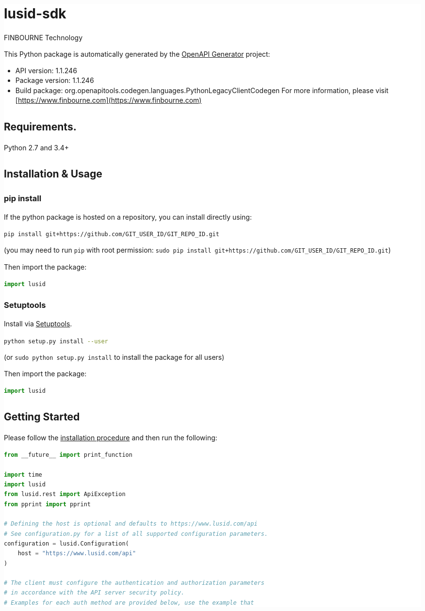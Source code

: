 # lusid-sdk
FINBOURNE Technology

This Python package is automatically generated by the [OpenAPI Generator](https://openapi-generator.tech) project:

- API version: 1.1.246
- Package version: 1.1.246
- Build package: org.openapitools.codegen.languages.PythonLegacyClientCodegen
For more information, please visit [https://www.finbourne.com](https://www.finbourne.com)

## Requirements.

Python 2.7 and 3.4+

## Installation & Usage
### pip install

If the python package is hosted on a repository, you can install directly using:

```sh
pip install git+https://github.com/GIT_USER_ID/GIT_REPO_ID.git
```
(you may need to run `pip` with root permission: `sudo pip install git+https://github.com/GIT_USER_ID/GIT_REPO_ID.git`)

Then import the package:
```python
import lusid
```

### Setuptools

Install via [Setuptools](http://pypi.python.org/pypi/setuptools).

```sh
python setup.py install --user
```
(or `sudo python setup.py install` to install the package for all users)

Then import the package:
```python
import lusid
```

## Getting Started

Please follow the [installation procedure](#installation--usage) and then run the following:

```python
from __future__ import print_function

import time
import lusid
from lusid.rest import ApiException
from pprint import pprint

# Defining the host is optional and defaults to https://www.lusid.com/api
# See configuration.py for a list of all supported configuration parameters.
configuration = lusid.Configuration(
    host = "https://www.lusid.com/api"
)

# The client must configure the authentication and authorization parameters
# in accordance with the API server security policy.
# Examples for each auth method are provided below, use the example that
```